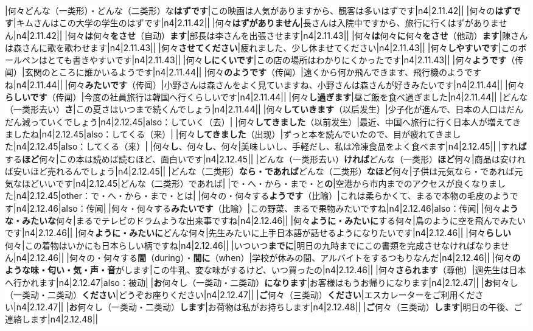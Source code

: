 |何々どんな（一类形）・どんな（二类形）な**はずです**|この映画は人気がありますから、観客は多いはずです|n4|2.11.42||
|何々の**はずです**|キムさんはこの大学の学生のはずです|n4|2.11.42||
|何々**はずがありません**|長さんは入院中ですから、旅行に行くはずがありません|n4|2.11.42||
|何々**は**何々**をさせ**（自动）**ます**|部長は李さんを出張させます|n4|2.11.43||
|何々**は**何々**に**何々**をさせ**（他动）**ます**|陳さんは森さんに歌を歌わせます|n4|2.11.43||
|何々**させてください**|疲れました、少し休ませてください|n4|2.11.43||
|何々**しやすいです**|このボールペンはとても書きやすいです|n4|2.11.43||
|何々**しにくいです**|この店の場所はわかりにくかったです|n4|2.11.43||
|何々**ようです**（传闻）|玄関のところに誰かいるようです|n4|2.11.44||
|何々**のようです**（传闻）|遠くから何か飛んできます、飛行機のようですね|n4|2.11.44||
|何々**みたいです**（传闻）|小野さんは森さんをよく見ていますね、小野さんは森さんが好きみたいです|n4|2.11.44||
|何々**らしいです**（传闻）|今度の社員旅行は韓国へ行くらしいです|n4|2.11.44||
|何々**し過ぎます**|昼ご飯を食べ過ぎました|n4|2.11.44||
|どんな（一类形去い）**さ**|この夏さはいつまで続くんでしょう|n4|2.11.44||
|何々**していきます**（以后发生）|少子化が進んで、日本の人口はだんだん減っていくでしょう|n4|2.12.45|also：していく（去）|
|何々**してきました**（以前发生）|最近、中国へ旅行に行く日本人が増えてきましたね|n4|2.12.45|also：してくる（来）|
|何々**してきました**（出现）|ずっと本を読んでいたので、目が疲れてきました|n4|2.12.45|also：してくる（来）|
|何々**し**、何々**し**、何々|美味しいし、手軽だし、私は冷凍食品をよく食べます|n4|2.12.45||
|すれ**ば**する**ほど**何々|この本は読めば読むほど、面白いです|n4|2.12.45||
|どんな（一类形去い）**ければ**どんな（一类形）**ほど**何々|商品は安ければ安いほど売れるんでしょう|n4|2.12.45||
|どんな（二类形）**なら・であれば**どんな（二类形）**なほど**何々|子供は元気なら・であれば元気なほどいいです|n4|2.12.45|どんな（二类形）であれば|
|で・へ・から・まで・と**の**|空港から市内までのアクセスが良くなりました|n4|2.12.45|other：で・へ・から・まで・とは|
|何々の・何々する**ようです**（比喻）|これは柔らかくて、まるで本物の毛皮のようです|n4|2.12.46|also：传闻|
|何々・何々する**みたいです**（比喻）|この野菜、まるで果物みたいですね|n4|2.12.46|also：传闻|
|何々**ような・みたいな**何々|まるでテレビのドラムような出来事ですね|n4|2.12.46||
|何々**ように・みたいに**する何々|鳥のように空を飛んでみたいです|n4|2.12.46||
|何々**ように・みたいに**どんな何々|先生みたいに上手日本語が話せるようになりたいです|n4|2.12.46||
|何々**らしい**何々|この着物はいかにも日本らしい柄ですね|n4|2.12.46||
|いついつ**までに**|明日の九時までにこの書類を完成させなければなりません|n4|2.12.46||
|何々の・何々する**間**（during）・**間に**（when）|学校が休みの間、アルバイトをするつもりなんだ|n4|2.12.46||
|何々**のような味・匂い・気・声・音**がします|この牛乳、変な味がするけど、いつ買ったの|n4|2.12.46||
|何々**さられます**（尊他）|週先生は日本へ行かれます|n4|2.12.47|also：被动|
|**お**何々し（一类动・二类动）**になります**|お客様はもうお帰りになります|n4|2.12.47||
|**お**何々し（一类动・二类动）**ください**|どうぞお座りください|n4|2.12.47||
|**ご**何々（三类动）**ください**|エスカレーターをご利用ください|n4|2.12.47||
|**お**何々し（一类动・二类动）**します**|お荷物は私がお持ちします|n4|2.12.48||
|**ご**何々（三类动）**します**|明日の午後、ご連絡します|n4|2.12.48||